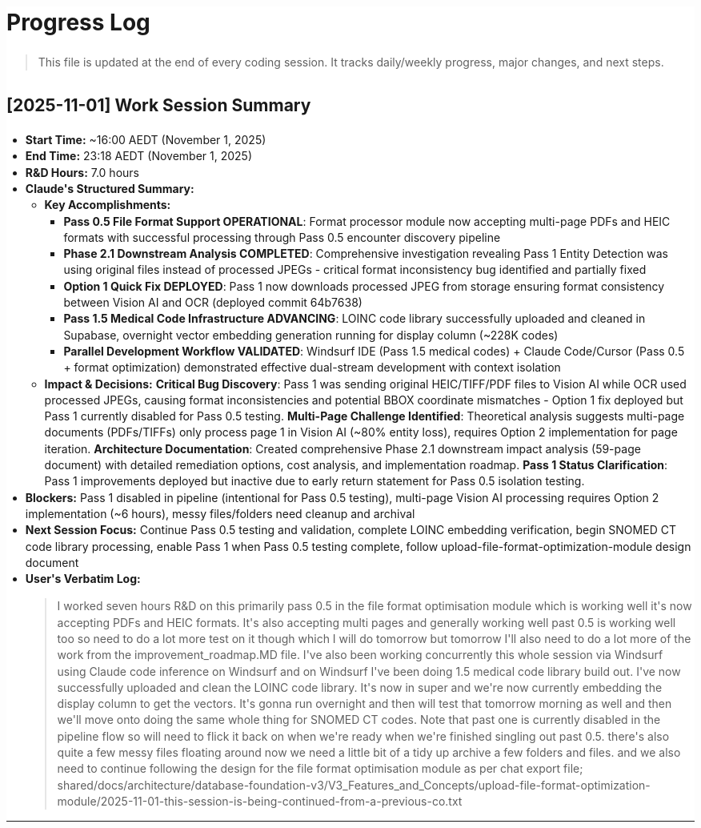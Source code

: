 # Progress Log

> This file is updated at the end of every coding session. It tracks daily/weekly progress, major changes, and next steps.

## [2025-11-01] Work Session Summary
- **Start Time:** ~16:00 AEDT (November 1, 2025)
- **End Time:** 23:18 AEDT (November 1, 2025)
- **R&D Hours:** 7.0 hours
- **Claude's Structured Summary:**
  - **Key Accomplishments:**
    - **Pass 0.5 File Format Support OPERATIONAL**: Format processor module now accepting multi-page PDFs and HEIC formats with successful processing through Pass 0.5 encounter discovery pipeline
    - **Phase 2.1 Downstream Analysis COMPLETED**: Comprehensive investigation revealing Pass 1 Entity Detection was using original files instead of processed JPEGs - critical format inconsistency bug identified and partially fixed
    - **Option 1 Quick Fix DEPLOYED**: Pass 1 now downloads processed JPEG from storage ensuring format consistency between Vision AI and OCR (deployed commit 64b7638)
    - **Pass 1.5 Medical Code Infrastructure ADVANCING**: LOINC code library successfully uploaded and cleaned in Supabase, overnight vector embedding generation running for display column (~228K codes)
    - **Parallel Development Workflow VALIDATED**: Windsurf IDE (Pass 1.5 medical codes) + Claude Code/Cursor (Pass 0.5 + format optimization) demonstrated effective dual-stream development with context isolation
  - **Impact & Decisions:** **Critical Bug Discovery**: Pass 1 was sending original HEIC/TIFF/PDF files to Vision AI while OCR used processed JPEGs, causing format inconsistencies and potential BBOX coordinate mismatches - Option 1 fix deployed but Pass 1 currently disabled for Pass 0.5 testing. **Multi-Page Challenge Identified**: Theoretical analysis suggests multi-page documents (PDFs/TIFFs) only process page 1 in Vision AI (~80% entity loss), requires Option 2 implementation for page iteration. **Architecture Documentation**: Created comprehensive Phase 2.1 downstream impact analysis (59-page document) with detailed remediation options, cost analysis, and implementation roadmap. **Pass 1 Status Clarification**: Pass 1 improvements deployed but inactive due to early return statement for Pass 0.5 isolation testing.
- **Blockers:** Pass 1 disabled in pipeline (intentional for Pass 0.5 testing), multi-page Vision AI processing requires Option 2 implementation (~6 hours), messy files/folders need cleanup and archival
- **Next Session Focus:** Continue Pass 0.5 testing and validation, complete LOINC embedding verification, begin SNOMED CT code library processing, enable Pass 1 when Pass 0.5 testing complete, follow upload-file-format-optimization-module design document
- **User's Verbatim Log:**
  > I worked seven hours R&D on this primarily pass 0.5 in the file format optimisation module which is working well it's now accepting PDFs and HEIC formats. It's also accepting multi pages and generally working well past 0.5 is working well too so need to do a lot more test on it though which I will do tomorrow but tomorrow I'll also need to do a lot more of the work from the improvement_roadmap.MD file. I've also been working concurrently this whole session via Windsurf using Claude code inference on Windsurf and on Windsurf I've been doing 1.5 medical code library build out. I've now successfully uploaded and clean the LOINC code library. It's now in super and we're now currently embedding the display column to get the vectors. It's gonna run overnight and then will test that tomorrow morning as well and then we'll move onto doing the same whole thing for SNOMED CT codes. Note that past one is currently disabled in the pipeline flow so will need to flick it back on when we're ready when we're finished singling out past 0.5. there's also quite a few messy files floating around now we need a little bit of a tidy up archive a few folders and files. and we also need to continue following the design for the file format optimisation module as per chat export file; shared/docs/architecture/database-foundation-v3/V3_Features_and_Concepts/upload-file-format-optimization-module/2025-11-01-this-session-is-being-continued-from-a-previous-co.txt
---
